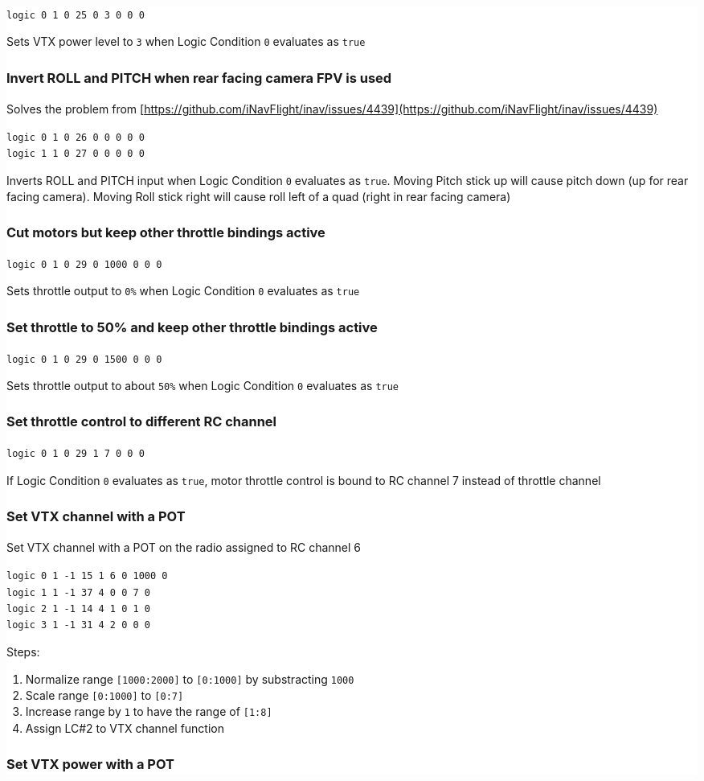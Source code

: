`logic 0 1 0 25 0 3 0 0 0`

Sets VTX power level to `3` when Logic Condition `0` evaluates as `true`

### Invert ROLL and PITCH when rear facing camera FPV is used

Solves the problem from [https://github.com/iNavFlight/inav/issues/4439](https://github.com/iNavFlight/inav/issues/4439)

```
logic 0 1 0 26 0 0 0 0 0
logic 1 1 0 27 0 0 0 0 0
```

Inverts ROLL and PITCH input when Logic Condition `0` evaluates as `true`. Moving Pitch stick up will cause pitch down (up for rear facing camera). Moving Roll stick right will cause roll left of a quad (right in rear facing camera)

### Cut motors but keep other throttle bindings active

`logic 0 1 0 29 0 1000 0 0 0`

Sets throttle output to `0%` when Logic Condition `0` evaluates as `true`

### Set throttle to 50% and keep other throttle bindings active

`logic 0 1 0 29 0 1500 0 0 0`

Sets throttle output to about `50%` when Logic Condition `0` evaluates as `true`

### Set throttle control to different RC channel

`logic 0 1 0 29 1 7 0 0 0`

If Logic Condition `0` evaluates as `true`, motor throttle control is bound to RC channel 7 instead of throttle channel

### Set VTX channel with a POT

Set VTX channel with a POT on the radio assigned to RC channel 6

```
logic 0 1 -1 15 1 6 0 1000 0
logic 1 1 -1 37 4 0 0 7 0
logic 2 1 -1 14 4 1 0 1 0
logic 3 1 -1 31 4 2 0 0 0
```

Steps:
1. Normalize range `[1000:2000]` to `[0:1000]` by substracting `1000`
2. Scale range `[0:1000]` to `[0:7]`
3. Increase range by `1` to have the range of `[1:8]`
4. Assign LC#2 to VTX channel function

### Set VTX power with a POT
